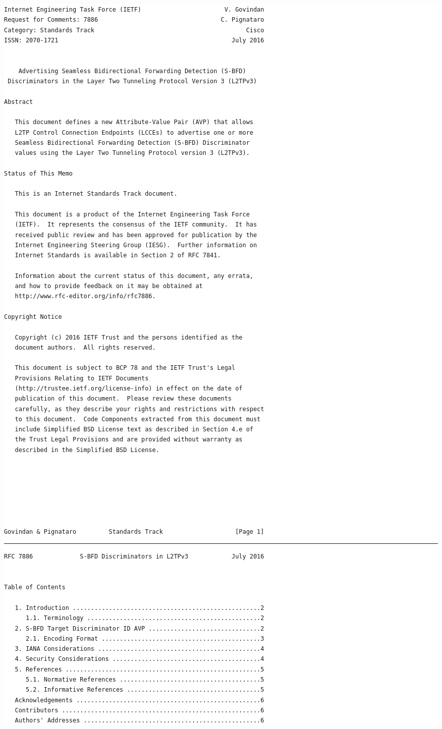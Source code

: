     Internet Engineering Task Force (IETF)                       V. Govindan
    Request for Comments: 7886                                  C. Pignataro
    Category: Standards Track                                          Cisco
    ISSN: 2070-1721                                                July 2016


        Advertising Seamless Bidirectional Forwarding Detection (S-BFD)
     Discriminators in the Layer Two Tunneling Protocol Version 3 (L2TPv3)

    Abstract

       This document defines a new Attribute-Value Pair (AVP) that allows
       L2TP Control Connection Endpoints (LCCEs) to advertise one or more
       Seamless Bidirectional Forwarding Detection (S-BFD) Discriminator
       values using the Layer Two Tunneling Protocol version 3 (L2TPv3).

    Status of This Memo

       This is an Internet Standards Track document.

       This document is a product of the Internet Engineering Task Force
       (IETF).  It represents the consensus of the IETF community.  It has
       received public review and has been approved for publication by the
       Internet Engineering Steering Group (IESG).  Further information on
       Internet Standards is available in Section 2 of RFC 7841.

       Information about the current status of this document, any errata,
       and how to provide feedback on it may be obtained at
       http://www.rfc-editor.org/info/rfc7886.

    Copyright Notice

       Copyright (c) 2016 IETF Trust and the persons identified as the
       document authors.  All rights reserved.

       This document is subject to BCP 78 and the IETF Trust's Legal
       Provisions Relating to IETF Documents
       (http://trustee.ietf.org/license-info) in effect on the date of
       publication of this document.  Please review these documents
       carefully, as they describe your rights and restrictions with respect
       to this document.  Code Components extracted from this document must
       include Simplified BSD License text as described in Section 4.e of
       the Trust Legal Provisions and are provided without warranty as
       described in the Simplified BSD License.







    Govindan & Pignataro         Standards Track                    [Page 1]

------------------------------------------------------------------------

``` newpage
RFC 7886             S-BFD Discriminators in L2TPv3            July 2016


Table of Contents

   1. Introduction ....................................................2
      1.1. Terminology ................................................2
   2. S-BFD Target Discriminator ID AVP ...............................2
      2.1. Encoding Format ............................................3
   3. IANA Considerations .............................................4
   4. Security Considerations .........................................4
   5. References ......................................................5
      5.1. Normative References .......................................5
      5.2. Informative References .....................................5
   Acknowledgements ...................................................6
   Contributors .......................................................6
   Authors' Addresses .................................................6
```